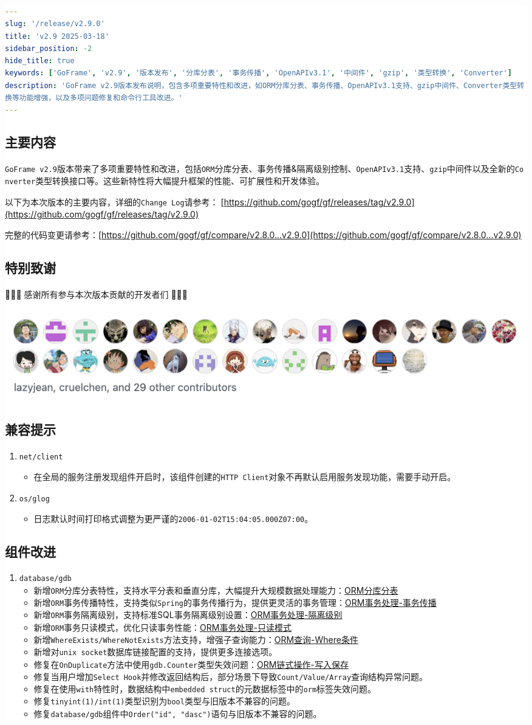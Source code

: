 ```yaml
---
slug: '/release/v2.9.0'
title: 'v2.9 2025-03-18'
sidebar_position: -2
hide_title: true
keywords: ['GoFrame', 'v2.9', '版本发布', '分库分表', '事务传播', 'OpenAPIv3.1', '中间件', 'gzip', '类型转换', 'Converter']
description: 'GoFrame v2.9版本发布说明，包含多项重要特性和改进，如ORM分库分表、事务传播、OpenAPIv3.1支持、gzip中间件、Converter类型转换等功能增强，以及多项问题修复和命令行工具改进。'
---
```





## 主要内容

`GoFrame v2.9`版本带来了多项重要特性和改进，包括`ORM`分库分表、事务传播&隔离级别控制、`OpenAPIv3.1`支持、`gzip`中间件以及全新的`Converter`类型转换接口等。这些新特性将大幅提升框架的性能、可扩展性和开发体验。

以下为本次版本的主要内容，详细的`Change Log`请参考：
[https://github.com/gogf/gf/releases/tag/v2.9.0](https://github.com/gogf/gf/releases/tag/v2.9.0)

完整的代码变更请参考：[https://github.com/gogf/gf/compare/v2.8.0...v2.9.0](https://github.com/gogf/gf/compare/v2.8.0...v2.9.0)

## 特别致谢

💖💖💖 感谢所有参与本次版本贡献的开发者们 💖💖💖

![GoFrame v2.9 版本贡献者](QQ_1741945299450.png)

## 兼容提示
1. `net/client`
    - 在全局的服务注册发现组件开启时，该组件创建的`HTTP Client`对象不再默认启用服务发现功能，需要手动开启。

2. `os/glog`
    - 日志默认时间打印格式调整为更严谨的`2006-01-02T15:04:05.000Z07:00`。

## 组件改进

1. `database/gdb`
    - 新增`ORM`分库分表特性，支持水平分表和垂直分库，大幅提升大规模数据处理能力：[ORM分库分表](../docs/核心组件/数据库ORM/ORM分库分表/ORM分库分表.md)
    - 新增`ORM`事务传播特性，支持类似`Spring`的事务传播行为，提供更灵活的事务管理：[ORM事务处理-事务传播](../docs/核心组件/数据库ORM/ORM事务处理/ORM事务处理-事务传播.md)
    - 新增`ORM`事务隔离级别，支持标准SQL事务隔离级别设置：[ORM事务处理-隔离级别](../docs/核心组件/数据库ORM/ORM事务处理/ORM事务处理-隔离级别.md)
    - 新增`ORM`事务只读模式，优化只读事务性能：[ORM事务处理-只读模式](../docs/核心组件/数据库ORM/ORM事务处理/ORM事务处理-只读模式.md)
    - 新增`WhereExists/WhereNotExists`方法支持，增强子查询能力：[ORM查询-Where条件](../docs/核心组件/数据库ORM/ORM链式操作/ORM链式操作-数据查询/ORM查询-Where条件.md)
    - 新增对`unix socket`数据库链接配置的支持，提供更多连接选项。
    - 修复在`OnDuplicate`方法中使用`gdb.Counter`类型失效问题：[ORM链式操作-写入保存](../docs/核心组件/数据库ORM/ORM链式操作/ORM链式操作-写入保存.md)
    - 修复当用户增加`Select Hook`并修改返回结构后，部分场景下导致`Count/Value/Array`查询结构异常问题。
    - 修复在使用`with`特性时，数据结构中`embedded struct`的元数据标签中的`orm`标签失效问题。
    - 修复`tinyint(1)/int(1)`类型识别为`bool`类型与旧版本不兼容的问题。
    - 修复`database/gdb`组件中`Order("id", "dasc")`语句与旧版本不兼容的问题。
